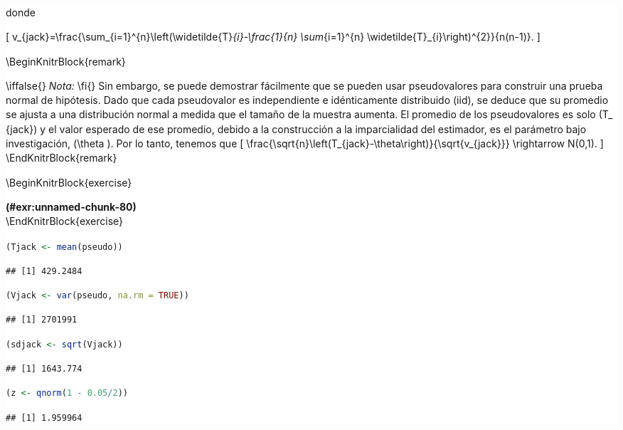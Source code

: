 donde

\[
v_{jack}=\frac{\sum_{i=1}^{n}\left(\widetilde{T}_{i}-\frac{1}{n}
\sum_{i=1}^{n} \widetilde{T}_{i}\right)^{2}}{n(n-1)}.
\]



\BeginKnitrBlock{remark}<div class="remark">\iffalse{} <span class="remark"><em>Nota: </em></span>  \fi{}
Sin embargo, se puede demostrar fácilmente que se pueden usar
pseudovalores para construir una prueba normal de hipótesis. Dado que
cada pseudovalor es independiente e idénticamente distribuido (iid),
se deduce que su promedio se ajusta a una distribución normal a medida
que el tamaño de la muestra aumenta. El promedio de los pseudovalores
es solo \(T_ {jack}\) y el valor esperado de ese promedio, debido a la
construcción a la imparcialidad del estimador, es el parámetro bajo
investigación, \(\theta \). Por lo tanto, tenemos que
\[
  \frac{\sqrt{n}\left(T_{jack}-\theta\right)}{\sqrt{v_{jack}}}
  \rightarrow N(0,1).
\]</div>\EndKnitrBlock{remark}


\BeginKnitrBlock{exercise}<div class="exercise"><span class="exercise" id="exr:unnamed-chunk-80"><strong>(\#exr:unnamed-chunk-80) </strong></span></div>\EndKnitrBlock{exercise}

```r
(Tjack <- mean(pseudo))
```

```
## [1] 429.2484
```



```r
(Vjack <- var(pseudo, na.rm = TRUE))
```

```
## [1] 2701991
```



```r
(sdjack <- sqrt(Vjack))
```

```
## [1] 1643.774
```



```r
(z <- qnorm(1 - 0.05/2))
```

```
## [1] 1.959964
```
